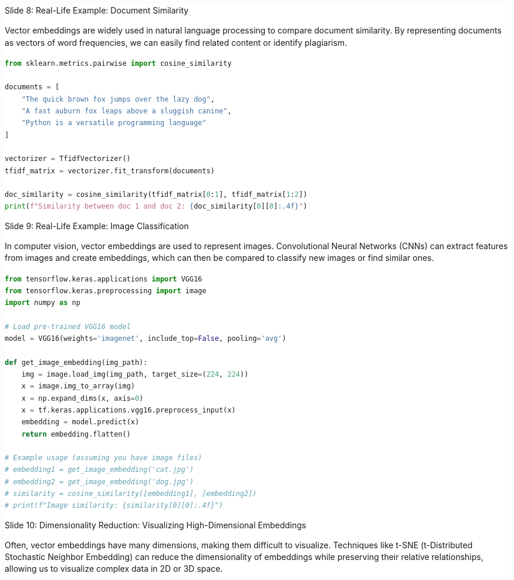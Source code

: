 Slide 8: Real-Life Example: Document Similarity

Vector embeddings are widely used in natural language processing to compare document similarity. By representing documents as vectors of word frequencies, we can easily find related content or identify plagiarism.

```python
from sklearn.metrics.pairwise import cosine_similarity

documents = [
    "The quick brown fox jumps over the lazy dog",
    "A fast auburn fox leaps above a sluggish canine",
    "Python is a versatile programming language"
]

vectorizer = TfidfVectorizer()
tfidf_matrix = vectorizer.fit_transform(documents)

doc_similarity = cosine_similarity(tfidf_matrix[0:1], tfidf_matrix[1:2])
print(f"Similarity between doc 1 and doc 2: {doc_similarity[0][0]:.4f}")
```

Slide 9: Real-Life Example: Image Classification

In computer vision, vector embeddings are used to represent images. Convolutional Neural Networks (CNNs) can extract features from images and create embeddings, which can then be compared to classify new images or find similar ones.

```python
from tensorflow.keras.applications import VGG16
from tensorflow.keras.preprocessing import image
import numpy as np

# Load pre-trained VGG16 model
model = VGG16(weights='imagenet', include_top=False, pooling='avg')

def get_image_embedding(img_path):
    img = image.load_img(img_path, target_size=(224, 224))
    x = image.img_to_array(img)
    x = np.expand_dims(x, axis=0)
    x = tf.keras.applications.vgg16.preprocess_input(x)
    embedding = model.predict(x)
    return embedding.flatten()

# Example usage (assuming you have image files)
# embedding1 = get_image_embedding('cat.jpg')
# embedding2 = get_image_embedding('dog.jpg')
# similarity = cosine_similarity([embedding1], [embedding2])
# print(f"Image similarity: {similarity[0][0]:.4f}")
```

Slide 10: Dimensionality Reduction: Visualizing High-Dimensional Embeddings

Often, vector embeddings have many dimensions, making them difficult to visualize. Techniques like t-SNE (t-Distributed Stochastic Neighbor Embedding) can reduce the dimensionality of embeddings while preserving their relative relationships, allowing us to visualize complex data in 2D or 3D space.
